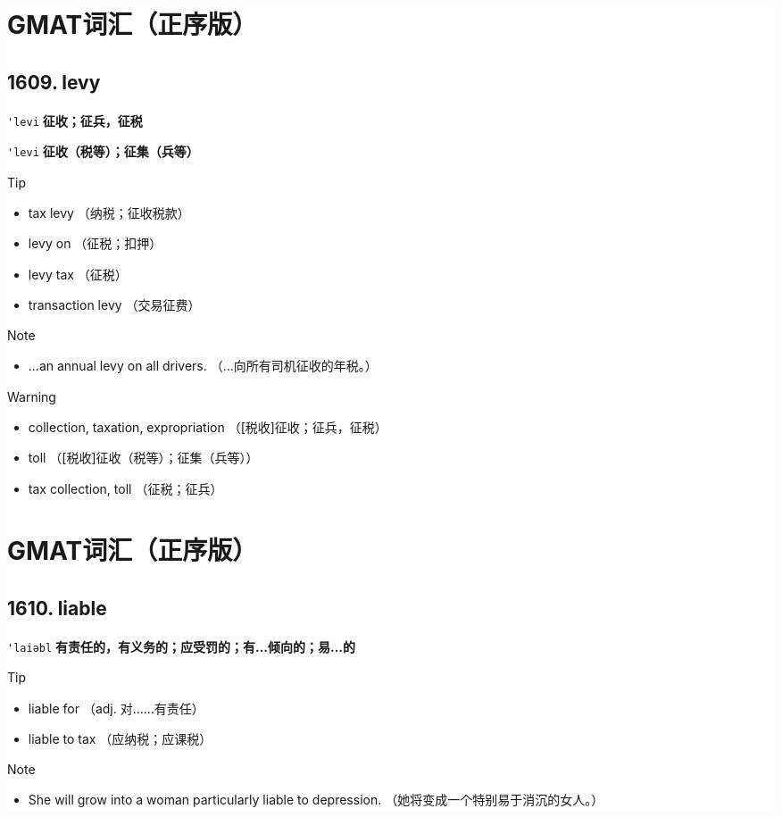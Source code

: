 # GMAT词汇（正序版）

## 1609. levy

`'levi`  **征收；征兵，征税**

`'levi`  **征收（税等）；征集（兵等）**

> [!TIP]
>
> - tax levy （纳税；征收税款）
>
> - levy on （征税；扣押）
>
> - levy tax （征税）
>
> - transaction levy （交易征费）
>

> [!NOTE]
>
> - ...an annual levy on all drivers. （…向所有司机征收的年税。）
>

> [!WARNING]
>
> - collection, taxation, expropriation （[税收]征收；征兵，征税）
>
> - toll （[税收]征收（税等）；征集（兵等））
>
> - tax collection, toll （征税；征兵）
>

# GMAT词汇（正序版）

## 1610. liable

`'laiəbl`  **有责任的，有义务的；应受罚的；有…倾向的；易…的**

> [!TIP]
>
> - liable for （adj. 对……有责任）
>
> - liable to tax （应纳税；应课税）
>

> [!NOTE]
>
> - She will grow into a woman particularly liable to depression. （她将变成一个特别易于消沉的女人。）
>
